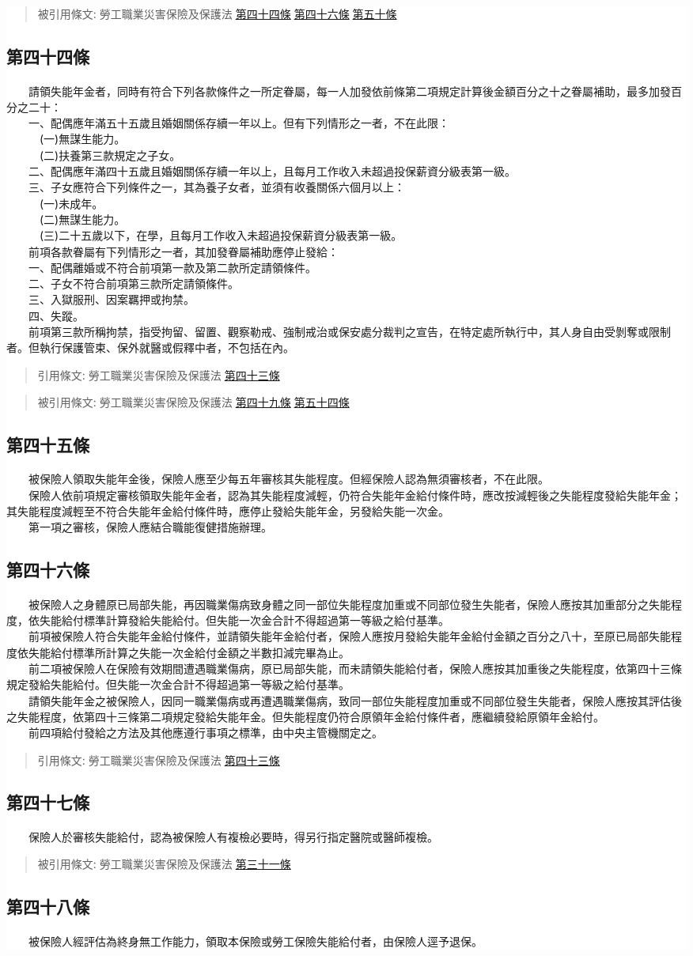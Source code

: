 > 被引用條文: 勞工職業災害保險及保護法 [第四十四條](../../勞動人力/安全衛生/勞工職業災害保險及保護法.md#第四十四條-) [第四十六條](../../勞動人力/安全衛生/勞工職業災害保險及保護法.md#第四十六條-) [第五十條](../../勞動人力/安全衛生/勞工職業災害保險及保護法.md#第五十條-)



第四十四條 
-----------
　　請領失能年金者，同時有符合下列各款條件之一所定眷屬，每一人加發依前條第二項規定計算後金額百分之十之眷屬補助，最多加發百分之二十：  
　　一、配偶應年滿五十五歲且婚姻關係存續一年以上。但有下列情形之一者，不在此限：  
　　　(一)無謀生能力。  
　　　(二)扶養第三款規定之子女。  
　　二、配偶應年滿四十五歲且婚姻關係存續一年以上，且每月工作收入未超過投保薪資分級表第一級。  
　　三、子女應符合下列條件之一，其為養子女者，並須有收養關係六個月以上：  
　　　(一)未成年。  
　　　(二)無謀生能力。  
　　　(三)二十五歲以下，在學，且每月工作收入未超過投保薪資分級表第一級。  
　　前項各款眷屬有下列情形之一者，其加發眷屬補助應停止發給：  
　　一、配偶離婚或不符合前項第一款及第二款所定請領條件。  
　　二、子女不符合前項第三款所定請領條件。  
　　三、入獄服刑、因案羈押或拘禁。  
　　四、失蹤。  
　　前項第三款所稱拘禁，指受拘留、留置、觀察勒戒、強制戒治或保安處分裁判之宣告，在特定處所執行中，其人身自由受剝奪或限制者。但執行保護管束、保外就醫或假釋中者，不包括在內。  
> 引用條文: 勞工職業災害保險及保護法 [第四十三條](../../勞動人力/安全衛生/勞工職業災害保險及保護法.md#第四十三條-)

> 被引用條文: 勞工職業災害保險及保護法 [第四十九條](../../勞動人力/安全衛生/勞工職業災害保險及保護法.md#第四十九條-) [第五十四條](../../勞動人力/安全衛生/勞工職業災害保險及保護法.md#第五十四條-)



第四十五條 
-----------
　　被保險人領取失能年金後，保險人應至少每五年審核其失能程度。但經保險人認為無須審核者，不在此限。  
　　保險人依前項規定審核領取失能年金者，認為其失能程度減輕，仍符合失能年金給付條件時，應改按減輕後之失能程度發給失能年金；其失能程度減輕至不符合失能年金給付條件時，應停止發給失能年金，另發給失能一次金。  
　　第一項之審核，保險人應結合職能復健措施辦理。  


第四十六條 
-----------
　　被保險人之身體原已局部失能，再因職業傷病致身體之同一部位失能程度加重或不同部位發生失能者，保險人應按其加重部分之失能程度，依失能給付標準計算發給失能給付。但失能一次金合計不得超過第一等級之給付基準。  
　　前項被保險人符合失能年金給付條件，並請領失能年金給付者，保險人應按月發給失能年金給付金額之百分之八十，至原已局部失能程度依失能給付標準所計算之失能一次金給付金額之半數扣減完畢為止。  
　　前二項被保險人在保險有效期間遭遇職業傷病，原已局部失能，而未請領失能給付者，保險人應按其加重後之失能程度，依第四十三條規定發給失能給付。但失能一次金合計不得超過第一等級之給付基準。  
　　請領失能年金之被保險人，因同一職業傷病或再遭遇職業傷病，致同一部位失能程度加重或不同部位發生失能者，保險人應按其評估後之失能程度，依第四十三條第二項規定發給失能年金。但失能程度仍符合原領年金給付條件者，應繼續發給原領年金給付。  
　　前四項給付發給之方法及其他應遵行事項之標準，由中央主管機關定之。  
> 引用條文: 勞工職業災害保險及保護法 [第四十三條](../../勞動人力/安全衛生/勞工職業災害保險及保護法.md#第四十三條-)



第四十七條 
-----------
　　保險人於審核失能給付，認為被保險人有複檢必要時，得另行指定醫院或醫師複檢。  
> 被引用條文: 勞工職業災害保險及保護法 [第三十一條](../../勞動人力/安全衛生/勞工職業災害保險及保護法.md#第三十一條-)



第四十八條 
-----------
　　被保險人經評估為終身無工作能力，領取本保險或勞工保險失能給付者，由保險人逕予退保。  
